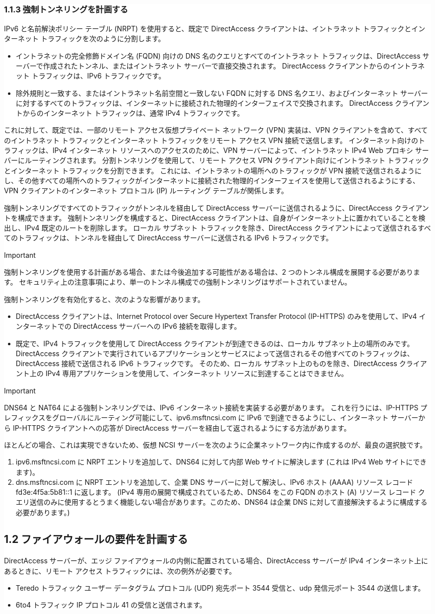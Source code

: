 ### <a name="113-plan-for-force-tunneling"></a>1.1.3 強制トンネリングを計画する  
IPv6 と名前解決ポリシー テーブル (NRPT) を使用すると、既定で DirectAccess クライアントは、イントラネット トラフィックとインターネット トラフィックを次のように分割します。  
  
-   イントラネットの完全修飾ドメイン名 (FQDN) 向けの DNS 名のクエリとすべてのイントラネット トラフィックは、DirectAccess サーバーで作成されたトンネル、またはイントラネット サーバーで直接交換されます。 DirectAccess クライアントからのイントラネット トラフィックは、IPv6 トラフィックです。  
  
-   除外規則と一致する、またはイントラネット名前空間と一致しない FQDN に対する DNS 名クエリ、およびインターネット サーバーに対するすべてのトラフィックは、インターネットに接続された物理的インターフェイスで交換されます。 DirectAccess クライアントからのインターネット トラフィックは、通常 IPv4 トラフィックです。  
  
これに対して、既定では、一部のリモート アクセス仮想プライベート ネットワーク (VPN) 実装は、VPN クライアントを含めて、すべてのイントラネット トラフィックとインターネット トラフィックをリモート アクセス VPN 接続で送信します。 インターネット向けのトラフィックは、IPv4 インターネット リソースへのアクセスのために、VPN サーバーによって、イントラネット IPv4 Web プロキシ サーバーにルーティングされます。 分割トンネリングを使用して、リモート アクセス VPN クライアント向けにイントラネット トラフィックとインターネット トラフィックを分割できます。 これには、イントラネットの場所へのトラフィックが VPN 接続で送信されるようにし、その他すべての場所へのトラフィックがインターネットに接続された物理的インターフェイスを使用して送信されるようにする、VPN クライアントのインターネット プロトコル (IP) ルーティング テーブルが関係します。  
  
強制トンネリングですべてのトラフィックがトンネルを経由して DirectAccess サーバーに送信されるように、DirectAccess クライアントを構成できます。 強制トンネリングを構成すると、DirectAccess クライアントは、自身がインターネット上に置かれていることを検出し、IPv4 既定のルートを削除します。 ローカル サブネット トラフィックを除き、DirectAccess クライアントによって送信されるすべてのトラフィックは、トンネルを経由して DirectAccess サーバーに送信される IPv6 トラフィックです。  
  
> [!IMPORTANT]  
> 強制トンネリングを使用する計画がある場合、または今後追加する可能性がある場合は、2 つのトンネル構成を展開する必要があります。 セキュリティ上の注意事項により、単一のトンネル構成での強制トンネリングはサポートされていません。  
  
強制トンネリングを有効化すると、次のような影響があります。  
  
-   DirectAccess クライアントは、Internet Protocol over Secure Hypertext Transfer Protocol (IP-HTTPS) のみを使用して、IPv4 インターネットでの DirectAccess サーバーへの IPv6 接続を取得します。  
  
-   既定で、IPv4 トラフィックを使用して DirectAccess クライアントが到達できるのは、ローカル サブネット上の場所のみです。 DirectAccess クライアントで実行されているアプリケーションとサービスによって送信されるその他すべてのトラフィックは、DirectAccess 接続で送信される IPv6 トラフィックです。 そのため、ローカル サブネット上のものを除き、DirectAccess クライアント上の IPv4 専用アプリケーションを使用して、インターネット リソースに到達することはできません。  
  
> [!IMPORTANT]  
> DNS64 と NAT64 による強制トンネリングでは、IPv6 インターネット接続を実装する必要があります。 これを行うには、IP-HTTPS プレフィックスをグローバルにルーティング可能にして、ipv6.msftncsi.com に IPv6 で到達できるようにし、インターネット サーバーから IP-HTTPS クライアントへの応答が DirectAccess サーバーを経由して返されるようにする方法があります。  
>   
> ほとんどの場合、これは実現できないため、仮想 NCSI サーバーを次のように企業ネットワーク内に作成するのが、最良の選択肢です。  
>   
> 1.  ipv6.msftncsi.com に NRPT エントリを追加して、DNS64 に対して内部 Web サイトに解決します (これは IPv4 Web サイトにできます)。  
> 2.  dns.msftncsi.com に NRPT エントリを追加して、企業 DNS サーバーに対して解決し、IPv6 ホスト (AAAA) リソース レコード fd3e:4f5a:5b81::1 に返します。 (IPv4 専用の展開で構成されているため、DNS64 をこの FQDN のホスト (A) リソース レコード クエリ送信のみに使用するとうまく機能しない場合があります。このため、DNS64 は企業 DNS に対して直接解決するように構成する必要があります。)  
  
## <a name="12-plan-firewall-requirements"></a>1.2 ファイアウォールの要件を計画する  
DirectAccess サーバーが、エッジ ファイアウォールの内側に配置されている場合、DirectAccess サーバーが IPv4 インターネット上にあるときに、リモート アクセス トラフィックには、次の例外が必要です。  
  
-   Teredo トラフィック ユーザー データグラム プロトコル (UDP) 宛先ポート 3544 受信と、udp 発信元ポート 3544 の送信します。  
  
-   6to4 トラフィック IP プロトコル 41 の受信と送信されます。  
  